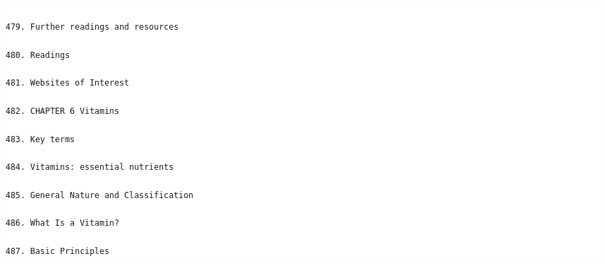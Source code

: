                                                                                                                                                                                                                                                                                                                                                                                                                                                                                                                                                                                                                                       479. Further readings and resources
                                                                                                                                                                                                                                                                                                                                                                                                                                                                                                                                                                                                                                      480. Readings
                                                                                                                                                                                                                                                                                                                                                                                                                                                                                                                                                                                                                                      481. Websites of Interest
                                                                                                                                                                                                                                                                                                                                                                                                                                                                                                                                                                                                                                      482. CHAPTER 6 Vitamins
                                                                                                                                                                                                                                                                                                                                                                                                                                                                                                                                                                                                                                      483. Key terms
                                                                                                                                                                                                                                                                                                                                                                                                                                                                                                                                                                                                                                      484. Vitamins: essential nutrients
                                                                                                                                                                                                                                                                                                                                                                                                                                                                                                                                                                                                                                      485. General Nature and Classification
                                                                                                                                                                                                                                                                                                                                                                                                                                                                                                                                                                                                                                      486. What Is a Vitamin?
                                                                                                                                                                                                                                                                                                                                                                                                                                                                                                                                                                                                                                      487. Basic Principles